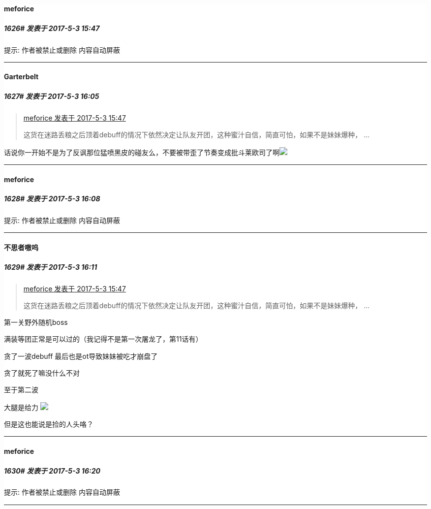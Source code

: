 ####  meforice  
##### 1626#       发表于 2017-5-3 15:47

提示: 作者被禁止或删除 内容自动屏蔽

*****

####  Garterbelt  
##### 1627#       发表于 2017-5-3 16:05

<blockquote><a href="httphttps://bbs.saraba1st.com/2b/forum.php?mod=redirect&amp;goto=findpost&amp;pid=35838251&amp;ptid=1025007" target="_blank">meforice 发表于 2017-5-3 15:47</a>

这货在迷路丢粮之后顶着debuff的情况下依然决定让队友开团，这种蜜汁自信，简直可怕，如果不是妹妹爆种， ...</blockquote>
话说你一开始不是为了反讽那位猛喷黑皮的碰友么，不要被带歪了节奏变成批斗莱欧司了啊<img src="https://static.saraba1st.com/image/smiley/face2017/103.png" referrerpolicy="no-referrer">

*****

####  meforice  
##### 1628#       发表于 2017-5-3 16:08

提示: 作者被禁止或删除 内容自动屏蔽

*****

####  不思者嗷呜  
##### 1629#       发表于 2017-5-3 16:11

<blockquote><a href="httphttps://bbs.saraba1st.com/2b/forum.php?mod=redirect&amp;goto=findpost&amp;pid=35838251&amp;ptid=1025007" target="_blank">meforice 发表于 2017-5-3 15:47</a>

这货在迷路丢粮之后顶着debuff的情况下依然决定让队友开团，这种蜜汁自信，简直可怕，如果不是妹妹爆种， ...</blockquote>
第一关野外随机boss 

满装等团正常是可以过的（我记得不是第一次屠龙了，第11话有）

贪了一波debuff 最后也是ot导致妹妹被吃才崩盘了

贪了就死了嘛没什么不对

至于第二波

大腿是给力
<img src="http://i2.muimg.com/567571/1a0abd89c5770809.jpg" referrerpolicy="no-referrer">

但是这也能说是捡的人头咯？

*****

####  meforice  
##### 1630#       发表于 2017-5-3 16:20

提示: 作者被禁止或删除 内容自动屏蔽

*****

